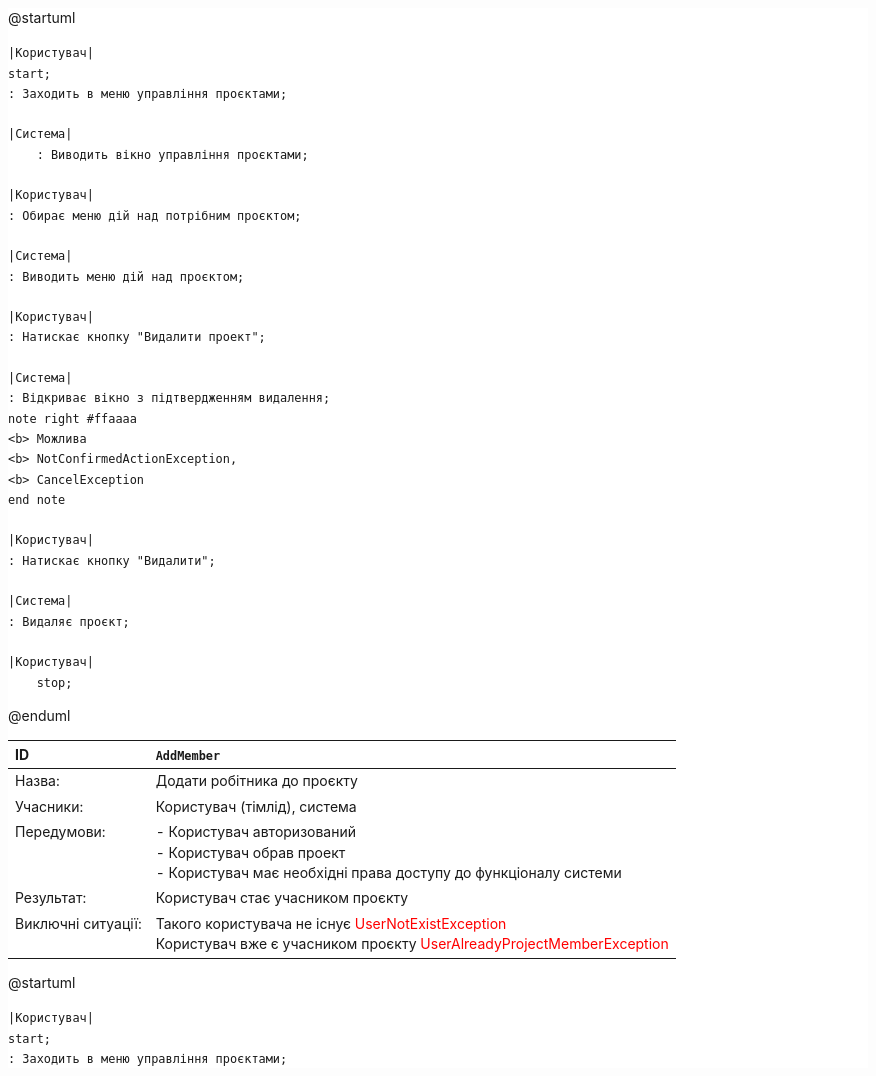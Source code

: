 @startuml

    |Користувач|
    start;
    : Заходить в меню управління проєктами;

    |Система|
        : Виводить вікно управління проєктами;

    |Користувач|
    : Обирає меню дій над потрібним проєктом;
    
    |Система|
    : Виводить меню дій над проєктом;

    |Користувач|
    : Натискає кнопку "Видалити проект";

    |Система|
    : Відкриває вікно з підтвердженням видалення;
    note right #ffaaaa
    <b> Можлива
    <b> NotConfirmedActionException,
    <b> CancelException
    end note

    |Користувач|
    : Натискає кнопку "Видалити";

    |Система|
    : Видаляє проєкт;

    |Користувач|
        stop;
@enduml

| ID                 | <span id=AddMember>`AddMember`</span>                                                                                                                                                                                                                                                                                                                                    |
|:-------------------|:-------------------------------------------------------------------------------------------------------------------------------------------------------------------------------------------------------------------------------------------------------------------------------------------------------------------------------------------------------------------------|
| Назва:             | Додати робітника до проєкту                                                                                                                                                                                                                                                                                                                                              |
| Учасники:          | Користувач (тімлід), система                                                                                                                                                                                                                                                                                                                                             |
| Передумови:        | - Користувач авторизований<br> - Користувач обрав проект<br> - Користувач має необхідні права доступу до функціоналу системи                                                                                                                                                                                                                                             |
| Результат:         | Користувач стає учасником проєкту                                                                                                                                                                                                                                                                                                             |
| Виключні ситуації: | Такого користувача не існує <font color="red">UserNotExistException</font>  <br> Користувач вже є учасником проєкту <font color="red">UserAlreadyProjectMemberException</font>                                                                                                                                                                                            |

@startuml

    |Користувач|
    start;
    : Заходить в меню управління проєктами;
